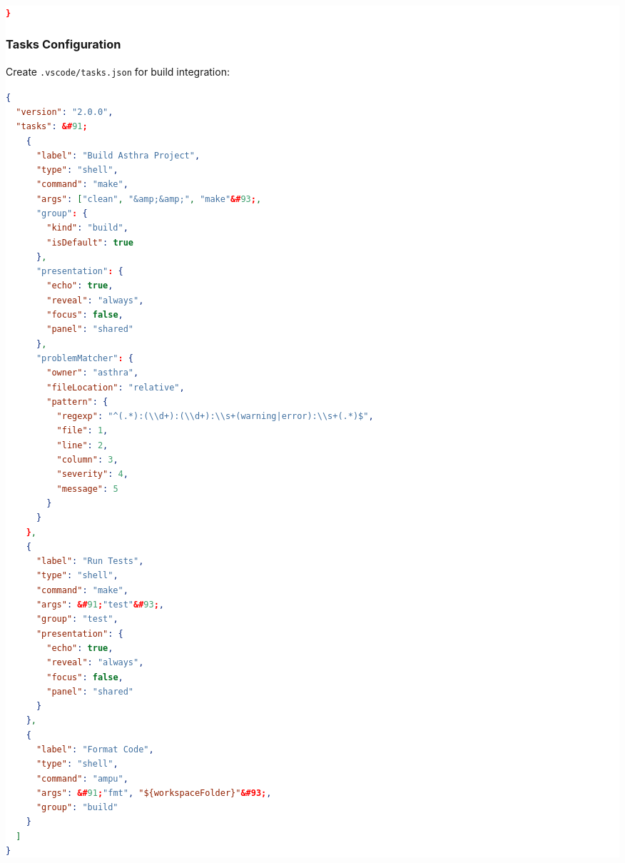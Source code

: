 ```json
}
```

### Tasks Configuration

Create `.vscode/tasks.json` for build integration:

```json
{
  "version": "2.0.0",
  "tasks": &#91;
    {
      "label": "Build Asthra Project",
      "type": "shell",
      "command": "make",
      "args": ["clean", "&amp;&amp;", "make"&#93;,
      "group": {
        "kind": "build",
        "isDefault": true
      },
      "presentation": {
        "echo": true,
        "reveal": "always",
        "focus": false,
        "panel": "shared"
      },
      "problemMatcher": {
        "owner": "asthra",
        "fileLocation": "relative",
        "pattern": {
          "regexp": "^(.*):(\\d+):(\\d+):\\s+(warning|error):\\s+(.*)$",
          "file": 1,
          "line": 2,
          "column": 3,
          "severity": 4,
          "message": 5
        }
      }
    },
    {
      "label": "Run Tests",
      "type": "shell", 
      "command": "make",
      "args": &#91;"test"&#93;,
      "group": "test",
      "presentation": {
        "echo": true,
        "reveal": "always",
        "focus": false,
        "panel": "shared"
      }
    },
    {
      "label": "Format Code",
      "type": "shell",
      "command": "ampu",
      "args": &#91;"fmt", "${workspaceFolder}"&#93;,
      "group": "build"
    }
  ]
}
```
